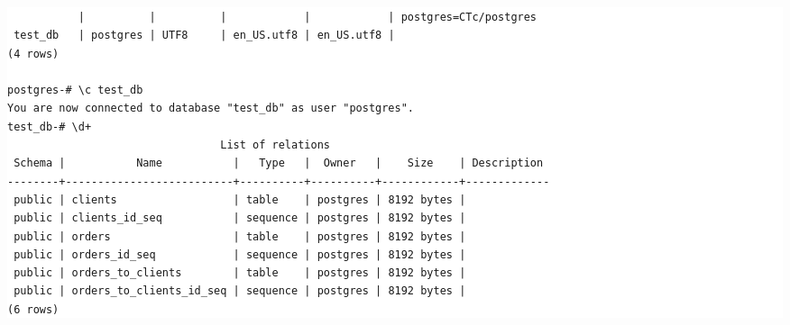```
           |          |          |            |            | postgres=CTc/postgres
 test_db   | postgres | UTF8     | en_US.utf8 | en_US.utf8 |
(4 rows)

postgres-# \c test_db
You are now connected to database "test_db" as user "postgres".
test_db-# \d+
                                 List of relations
 Schema |           Name           |   Type   |  Owner   |    Size    | Description
--------+--------------------------+----------+----------+------------+-------------
 public | clients                  | table    | postgres | 8192 bytes |
 public | clients_id_seq           | sequence | postgres | 8192 bytes |
 public | orders                   | table    | postgres | 8192 bytes |
 public | orders_id_seq            | sequence | postgres | 8192 bytes |
 public | orders_to_clients        | table    | postgres | 8192 bytes |
 public | orders_to_clients_id_seq | sequence | postgres | 8192 bytes |
(6 rows)
```
